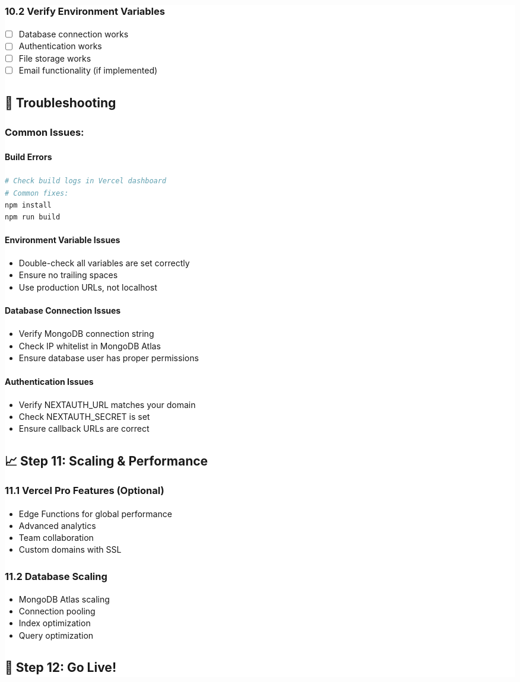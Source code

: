### 10.2 Verify Environment Variables
- [ ] Database connection works
- [ ] Authentication works
- [ ] File storage works
- [ ] Email functionality (if implemented)

## 🐛 Troubleshooting

### Common Issues:

#### Build Errors
```bash
# Check build logs in Vercel dashboard
# Common fixes:
npm install
npm run build
```

#### Environment Variable Issues
- Double-check all variables are set correctly
- Ensure no trailing spaces
- Use production URLs, not localhost

#### Database Connection Issues
- Verify MongoDB connection string
- Check IP whitelist in MongoDB Atlas
- Ensure database user has proper permissions

#### Authentication Issues
- Verify NEXTAUTH_URL matches your domain
- Check NEXTAUTH_SECRET is set
- Ensure callback URLs are correct

## 📈 Step 11: Scaling & Performance

### 11.1 Vercel Pro Features (Optional)
- Edge Functions for global performance
- Advanced analytics
- Team collaboration
- Custom domains with SSL

### 11.2 Database Scaling
- MongoDB Atlas scaling
- Connection pooling
- Index optimization
- Query optimization

## 🎯 Step 12: Go Live!
